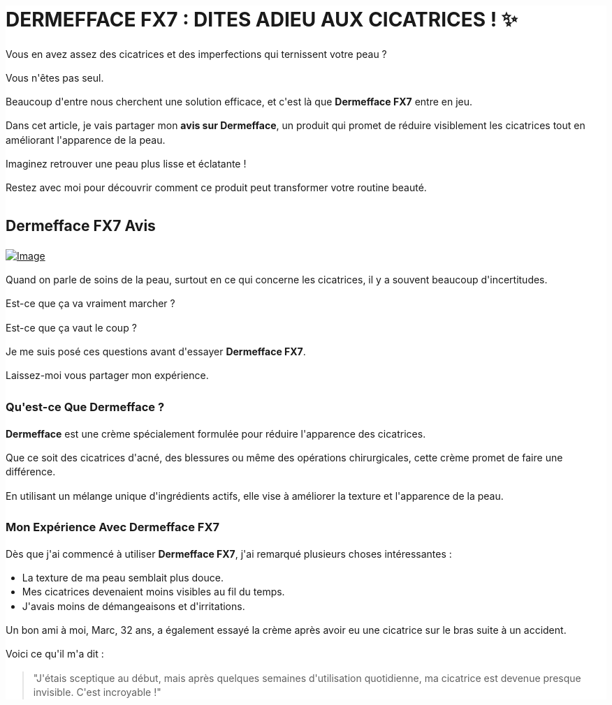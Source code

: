 # DERMEFFACE FX7 : DITES ADIEU AUX CICATRICES ! ✨

Vous en avez assez des cicatrices et des imperfections qui ternissent votre peau ? 

Vous n'êtes pas seul. 

Beaucoup d'entre nous cherchent une solution efficace, et c'est là que **Dermefface FX7** entre en jeu. 

Dans cet article, je vais partager mon **avis sur Dermefface**, un produit qui promet de réduire visiblement les cicatrices tout en améliorant l'apparence de la peau. 

Imaginez retrouver une peau plus lisse et éclatante ! 

Restez avec moi pour découvrir comment ce produit peut transformer votre routine beauté.

## Dermefface FX7 Avis

[![Image](https://www2.sellhealth.com/114/dermeffacefx7-damato-ad336x280.png)](https://gchaffi.com/pdd1oxwG)

Quand on parle de soins de la peau, surtout en ce qui concerne les cicatrices, il y a souvent beaucoup d'incertitudes. 

Est-ce que ça va vraiment marcher ? 

Est-ce que ça vaut le coup ? 

Je me suis posé ces questions avant d'essayer **Dermefface FX7**. 

Laissez-moi vous partager mon expérience.

### Qu'est-ce Que Dermefface ?

**Dermefface** est une crème spécialement formulée pour réduire l'apparence des cicatrices. 

Que ce soit des cicatrices d'acné, des blessures ou même des opérations chirurgicales, cette crème promet de faire une différence.

En utilisant un mélange unique d'ingrédients actifs, elle vise à améliorer la texture et l'apparence de la peau. 

### Mon Expérience Avec Dermefface FX7

Dès que j'ai commencé à utiliser **Dermefface FX7**, j'ai remarqué plusieurs choses intéressantes :

- La texture de ma peau semblait plus douce.
- Mes cicatrices devenaient moins visibles au fil du temps.
- J'avais moins de démangeaisons et d'irritations.

Un bon ami à moi, Marc, 32 ans, a également essayé la crème après avoir eu une cicatrice sur le bras suite à un accident.

Voici ce qu'il m'a dit :

> "J'étais sceptique au début, mais après quelques semaines d'utilisation quotidienne, ma cicatrice est devenue presque invisible. C'est incroyable !"

